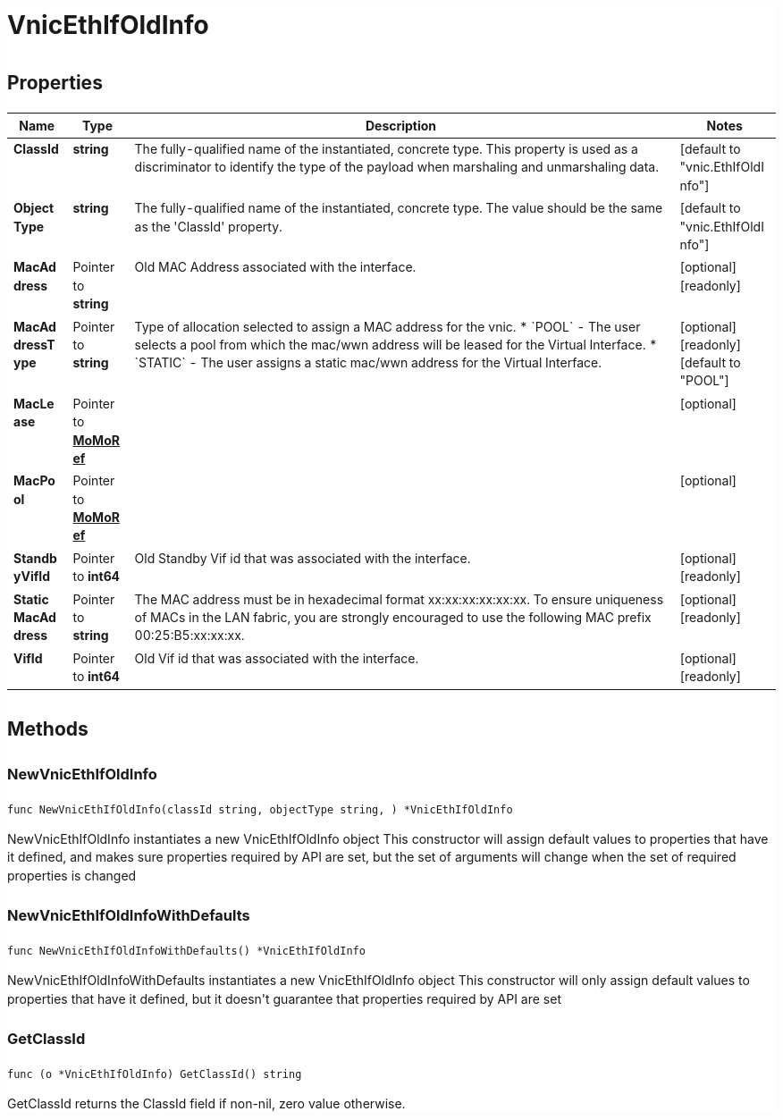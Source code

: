 # VnicEthIfOldInfo

## Properties

Name | Type | Description | Notes
------------ | ------------- | ------------- | -------------
**ClassId** | **string** | The fully-qualified name of the instantiated, concrete type. This property is used as a discriminator to identify the type of the payload when marshaling and unmarshaling data. | [default to "vnic.EthIfOldInfo"]
**ObjectType** | **string** | The fully-qualified name of the instantiated, concrete type. The value should be the same as the &#39;ClassId&#39; property. | [default to "vnic.EthIfOldInfo"]
**MacAddress** | Pointer to **string** | Old MAC Address associated with the interface. | [optional] [readonly] 
**MacAddressType** | Pointer to **string** | Type of allocation selected to assign a MAC address for the vnic. * &#x60;POOL&#x60; - The user selects a pool from which the mac/wwn address will be leased for the Virtual Interface. * &#x60;STATIC&#x60; - The user assigns a static mac/wwn address for the Virtual Interface. | [optional] [readonly] [default to "POOL"]
**MacLease** | Pointer to [**MoMoRef**](MoMoRef.md) |  | [optional] 
**MacPool** | Pointer to [**MoMoRef**](MoMoRef.md) |  | [optional] 
**StandbyVifId** | Pointer to **int64** | Old Standby Vif id that was associated with the interface. | [optional] [readonly] 
**StaticMacAddress** | Pointer to **string** | The MAC address must be in hexadecimal format xx:xx:xx:xx:xx:xx. To ensure uniqueness of MACs in the LAN fabric, you are strongly encouraged to use the following MAC prefix 00:25:B5:xx:xx:xx. | [optional] [readonly] 
**VifId** | Pointer to **int64** | Old Vif id that was associated with the interface. | [optional] [readonly] 

## Methods

### NewVnicEthIfOldInfo

`func NewVnicEthIfOldInfo(classId string, objectType string, ) *VnicEthIfOldInfo`

NewVnicEthIfOldInfo instantiates a new VnicEthIfOldInfo object
This constructor will assign default values to properties that have it defined,
and makes sure properties required by API are set, but the set of arguments
will change when the set of required properties is changed

### NewVnicEthIfOldInfoWithDefaults

`func NewVnicEthIfOldInfoWithDefaults() *VnicEthIfOldInfo`

NewVnicEthIfOldInfoWithDefaults instantiates a new VnicEthIfOldInfo object
This constructor will only assign default values to properties that have it defined,
but it doesn't guarantee that properties required by API are set

### GetClassId

`func (o *VnicEthIfOldInfo) GetClassId() string`

GetClassId returns the ClassId field if non-nil, zero value otherwise.
